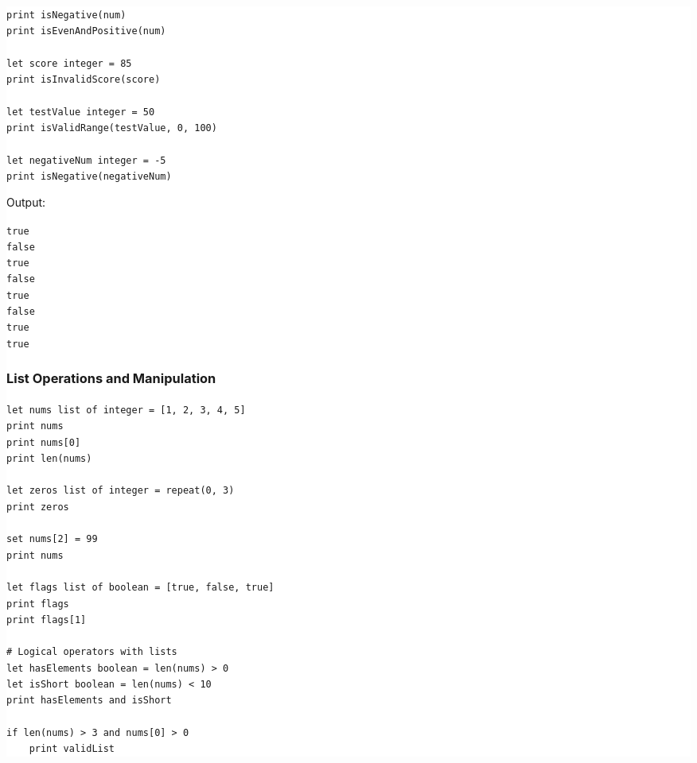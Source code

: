 ```metric
print isNegative(num)
print isEvenAndPositive(num)

let score integer = 85
print isInvalidScore(score)

let testValue integer = 50
print isValidRange(testValue, 0, 100)

let negativeNum integer = -5
print isNegative(negativeNum)
```

Output:
```
true
false
true
false
true
false
true
true
```

### List Operations and Manipulation

```metric
let nums list of integer = [1, 2, 3, 4, 5]
print nums
print nums[0]
print len(nums)

let zeros list of integer = repeat(0, 3)
print zeros

set nums[2] = 99
print nums

let flags list of boolean = [true, false, true]
print flags
print flags[1]

# Logical operators with lists
let hasElements boolean = len(nums) > 0
let isShort boolean = len(nums) < 10
print hasElements and isShort

if len(nums) > 3 and nums[0] > 0
    print validList
```

